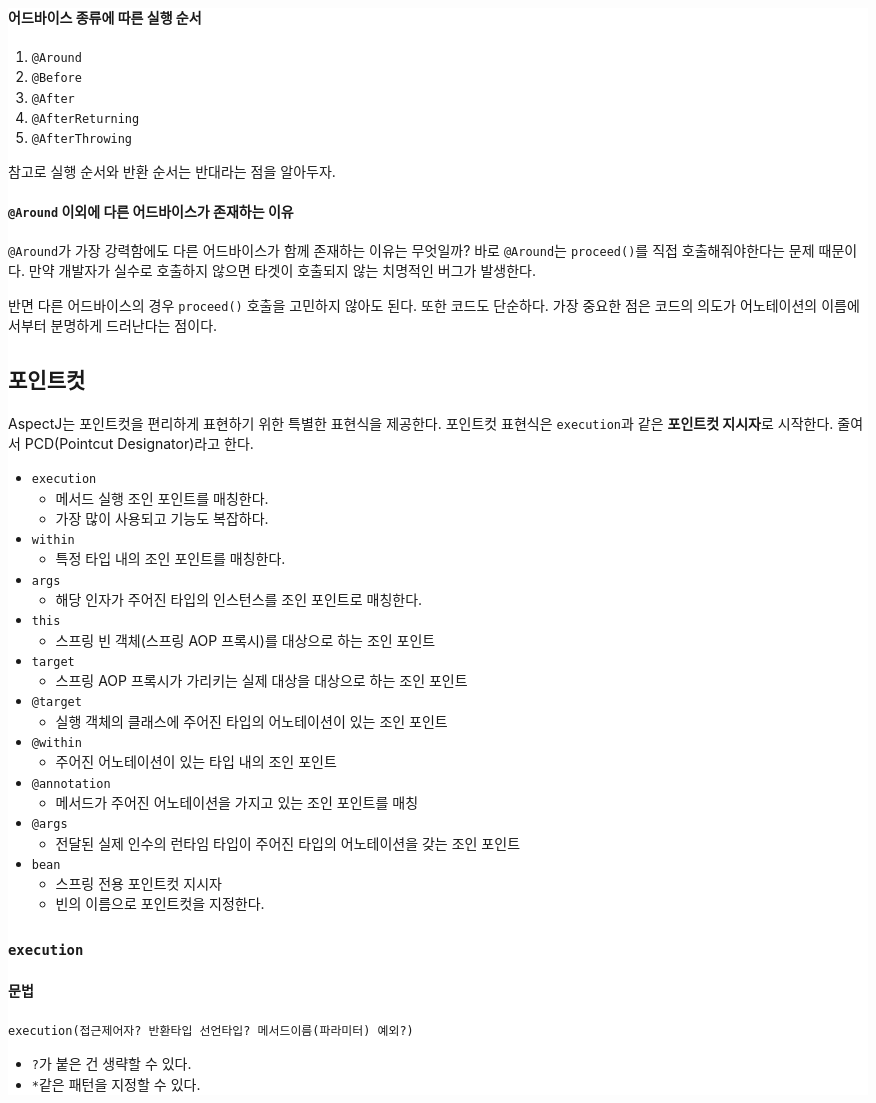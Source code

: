 #### 어드바이스 종류에 따른 실행 순서

1. `@Around`
2. `@Before`
3. `@After`
4. `@AfterReturning`
5. `@AfterThrowing`

참고로 실행 순서와 반환 순서는 반대라는 점을 알아두자.

#### `@Around` 이외에 다른 어드바이스가 존재하는 이유

`@Around`가 가장 강력함에도 다른 어드바이스가 함께 존재하는 이유는 무엇일까? 바로 `@Around`는 `proceed()`를 직접 호출해줘야한다는 문제 때문이다. 만약 개발자가 실수로 호출하지 않으면 타겟이 호출되지 않는 치명적인 버그가 발생한다.

반면 다른 어드바이스의 경우 `proceed()` 호출을 고민하지 않아도 된다. 또한 코드도 단순하다. 가장 중요한 점은 코드의 의도가 어노테이션의 이름에서부터 분명하게 드러난다는 점이다.

## 포인트컷

AspectJ는 포인트컷을 편리하게 표현하기 위한 특별한 표현식을 제공한다. 포인트컷 표현식은 `execution`과 같은 **포인트컷 지시자**로 시작한다. 줄여서 PCD(Pointcut Designator)라고 한다.

- `execution`
  - 메서드 실행 조인 포인트를 매칭한다.
  - 가장 많이 사용되고 기능도 복잡하다.
- `within`
  - 특정 타입 내의 조인 포인트를 매칭한다.
- `args`
  - 해당 인자가 주어진 타입의 인스턴스를 조인 포인트로 매칭한다.
- `this`
  - 스프링 빈 객체(스프링 AOP 프록시)를 대상으로 하는 조인 포인트
- `target`
  - 스프링 AOP 프록시가 가리키는 실제 대상을 대상으로 하는 조인 포인트
- `@target`
  - 실행 객체의 클래스에 주어진 타입의 어노테이션이 있는 조인 포인트
- `@within`
  - 주어진 어노테이션이 있는 타입 내의 조인 포인트
- `@annotation`
  - 메서드가 주어진 어노테이션을 가지고 있는 조인 포인트를 매칭
- `@args`
  - 전달된 실제 인수의 런타임 타입이 주어진 타입의 어노테이션을 갖는 조인 포인트
- `bean`
  - 스프링 전용 포인트컷 지시자
  - 빈의 이름으로 포인트컷을 지정한다.

### `execution`

#### 문법

```
execution(접근제어자? 반환타입 선언타입? 메서드이름(파라미터) 예외?)
```
- `?`가 붙은 건 생략할 수 있다.
- `*`같은 패턴을 지정할 수 있다.
